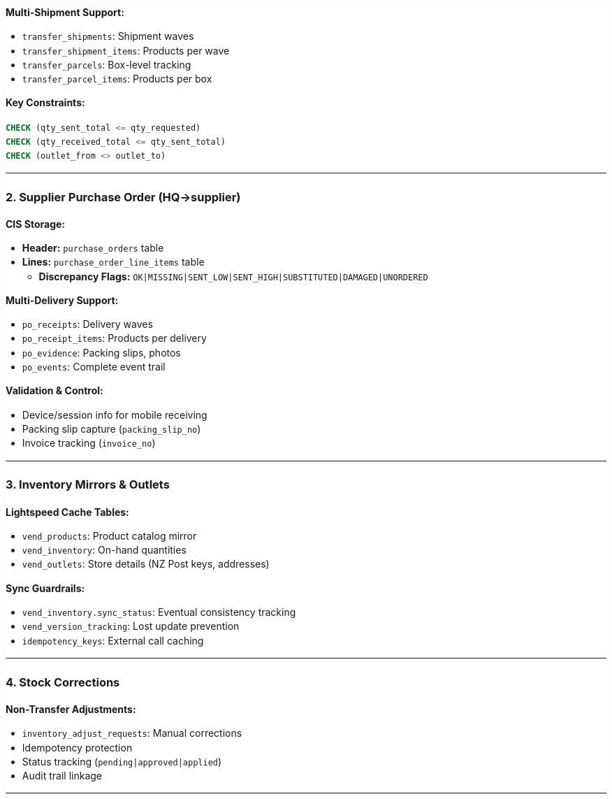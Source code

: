 **Multi-Shipment Support:**
- `transfer_shipments`: Shipment waves
- `transfer_shipment_items`: Products per wave
- `transfer_parcels`: Box-level tracking
- `transfer_parcel_items`: Products per box

**Key Constraints:**
```sql
CHECK (qty_sent_total <= qty_requested)
CHECK (qty_received_total <= qty_sent_total)
CHECK (outlet_from <> outlet_to)
```

---

### **2. Supplier Purchase Order (HQ→supplier)**

**CIS Storage:**
- **Header:** `purchase_orders` table
- **Lines:** `purchase_order_line_items` table
  - **Discrepancy Flags:** `OK|MISSING|SENT_LOW|SENT_HIGH|SUBSTITUTED|DAMAGED|UNORDERED`

**Multi-Delivery Support:**
- `po_receipts`: Delivery waves  
- `po_receipt_items`: Products per delivery
- `po_evidence`: Packing slips, photos
- `po_events`: Complete event trail

**Validation & Control:**
- Device/session info for mobile receiving
- Packing slip capture (`packing_slip_no`)
- Invoice tracking (`invoice_no`)

---

### **3. Inventory Mirrors & Outlets**

**Lightspeed Cache Tables:**
- `vend_products`: Product catalog mirror
- `vend_inventory`: On-hand quantities
- `vend_outlets`: Store details (NZ Post keys, addresses)

**Sync Guardrails:**
- `vend_inventory.sync_status`: Eventual consistency tracking
- `vend_version_tracking`: Lost update prevention
- `idempotency_keys`: External call caching

---

### **4. Stock Corrections**

**Non-Transfer Adjustments:**
- `inventory_adjust_requests`: Manual corrections
- Idempotency protection
- Status tracking (`pending|approved|applied`)
- Audit trail linkage

---